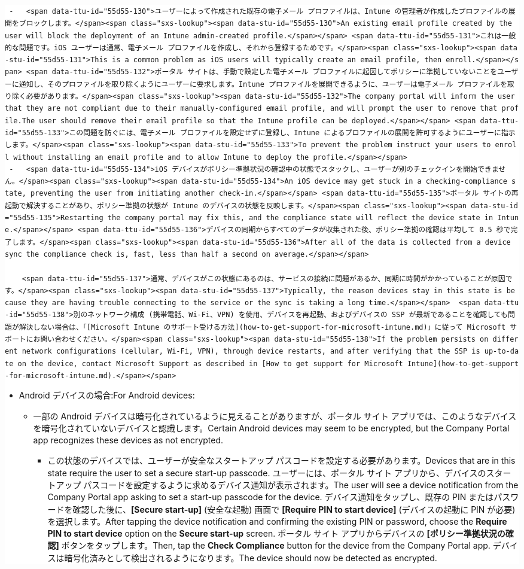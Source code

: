     -   <span data-ttu-id="55d55-130">ユーザーによって作成された既存の電子メール プロファイルは、Intune の管理者が作成したプロファイルの展開をブロックします。</span><span class="sxs-lookup"><span data-stu-id="55d55-130">An existing email profile created by the user will block the deployment of an Intune admin-created profile.</span></span> <span data-ttu-id="55d55-131">これは一般的な問題です。iOS ユーザーは通常、電子メール プロファイルを作成し、それから登録するためです。</span><span class="sxs-lookup"><span data-stu-id="55d55-131">This is a common problem as iOS users will typically create an email profile, then enroll.</span></span> <span data-ttu-id="55d55-132">ポータル サイトは、手動で設定した電子メール プロファイルに起因してポリシーに準拠していないことをユーザーに通知し、そのプロファイルを取り除くようにユーザーに要求します。Intune プロファイルを展開できるように、ユーザーは電子メール プロファイルを取り除く必要があります。</span><span class="sxs-lookup"><span data-stu-id="55d55-132">The company portal will inform the user that they are not compliant due to their manually-configured email profile, and will prompt the user to remove that profile.The user should remove their email profile so that the Intune profile can be deployed.</span></span> <span data-ttu-id="55d55-133">この問題を防ぐには、電子メール プロファイルを設定せずに登録し、Intune によるプロファイルの展開を許可するようにユーザーに指示します。</span><span class="sxs-lookup"><span data-stu-id="55d55-133">To prevent the problem instruct your users to enroll without installing an email profile and to allow Intune to deploy the profile.</span></span>
     -   <span data-ttu-id="55d55-134">iOS デバイスがポリシー準拠状況の確認中の状態でスタックし、ユーザーが別のチェックインを開始できません。</span><span class="sxs-lookup"><span data-stu-id="55d55-134">An iOS device may get stuck in a checking-compliance state, preventing the user from initiating another check-in.</span></span> <span data-ttu-id="55d55-135">ポータル サイトの再起動で解決することがあり、ポリシー準拠の状態が Intune のデバイスの状態を反映します。</span><span class="sxs-lookup"><span data-stu-id="55d55-135">Restarting the company portal may fix this, and the compliance state will reflect the device state in Intune.</span></span> <span data-ttu-id="55d55-136">デバイスの同期からすべてのデータが収集された後、ポリシー準拠の確認は平均して 0.5 秒で完了します。</span><span class="sxs-lookup"><span data-stu-id="55d55-136">After all of the data is collected from a device sync the compliance check is, fast, less than half a second on average.</span></span>

        <span data-ttu-id="55d55-137">通常、デバイスがこの状態にあるのは、サービスの接続に問題があるか、同期に時間がかかっていることが原因です。</span><span class="sxs-lookup"><span data-stu-id="55d55-137">Typically, the reason devices stay in this state is because they are having trouble connecting to the service or the sync is taking a long time.</span></span>  <span data-ttu-id="55d55-138">別のネットワーク構成 (携帯電話、Wi-Fi、VPN) を使用、デバイスを再起動、およびデバイスの SSP が最新であることを確認しても問題が解決しない場合は、「[Microsoft Intune のサポート受ける方法](how-to-get-support-for-microsoft-intune.md)」に従って Microsoft サポートにお問い合わせください。</span><span class="sxs-lookup"><span data-stu-id="55d55-138">If the problem persists on different network configurations (cellular, Wi-Fi, VPN), through device restarts, and after verifying that the SSP is up-to-date on the device, contact Microsoft Support as described in [How to get support for Microsoft Intune](how-to-get-support-for-microsoft-intune.md).</span></span>

 - <span data-ttu-id="55d55-139">Android デバイスの場合:</span><span class="sxs-lookup"><span data-stu-id="55d55-139">For Android devices:</span></span>
    - <span data-ttu-id="55d55-140">一部の Android デバイスは暗号化されているように見えることがありますが、ポータル サイト アプリでは、このようなデバイスを暗号化されていないデバイスと認識します。</span><span class="sxs-lookup"><span data-stu-id="55d55-140">Certain Android devices may seem to be encrypted, but the Company Portal app recognizes these devices as not encrypted.</span></span> 
    
        -   <span data-ttu-id="55d55-141">この状態のデバイスでは、ユーザーが安全なスタートアップ パスコードを設定する必要があります。</span><span class="sxs-lookup"><span data-stu-id="55d55-141">Devices that are in this state require the user to set a secure start-up passcode.</span></span> <span data-ttu-id="55d55-142">ユーザーには、ポータル サイト アプリから、デバイスのスタートアップ パスコードを設定するように求めるデバイス通知が表示されます。</span><span class="sxs-lookup"><span data-stu-id="55d55-142">The user will see a device notification from the Company Portal app asking to set a start-up passcode for the device.</span></span> <span data-ttu-id="55d55-143">デバイス通知をタップし、既存の PIN またはパスワードを確認した後に、**[Secure start-up]** (安全な起動) 画面で **[Require PIN to start device]** (デバイスの起動に PIN が必要) を選択します。</span><span class="sxs-lookup"><span data-stu-id="55d55-143">After tapping the device notification and confirming the existing PIN or password, choose the **Require PIN to start device** option on the **Secure start-up** screen.</span></span> <span data-ttu-id="55d55-144">ポータル サイト アプリからデバイスの **[ポリシー準拠状況の確認]** ボタンをタップします。</span><span class="sxs-lookup"><span data-stu-id="55d55-144">Then, tap the **Check Compliance** button for the device from the Company Portal app.</span></span> <span data-ttu-id="55d55-145">デバイスは暗号化済みとして検出されるようになります。</span><span class="sxs-lookup"><span data-stu-id="55d55-145">The device should now be detected as encrypted.</span></span>
    